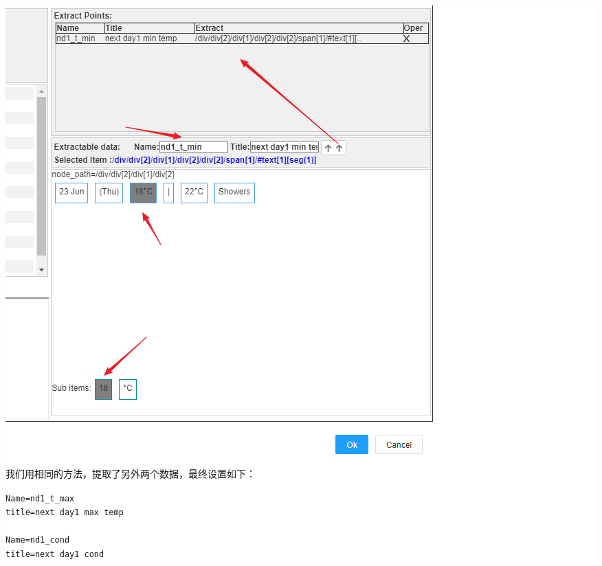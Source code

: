 <img src="../img/conn/hu_html10.png">


我们用相同的方法，提取了另外两个数据，最终设置如下：


```
Name=nd1_t_max
title=next day1 max temp

Name=nd1_cond
title=next day1 cond
```